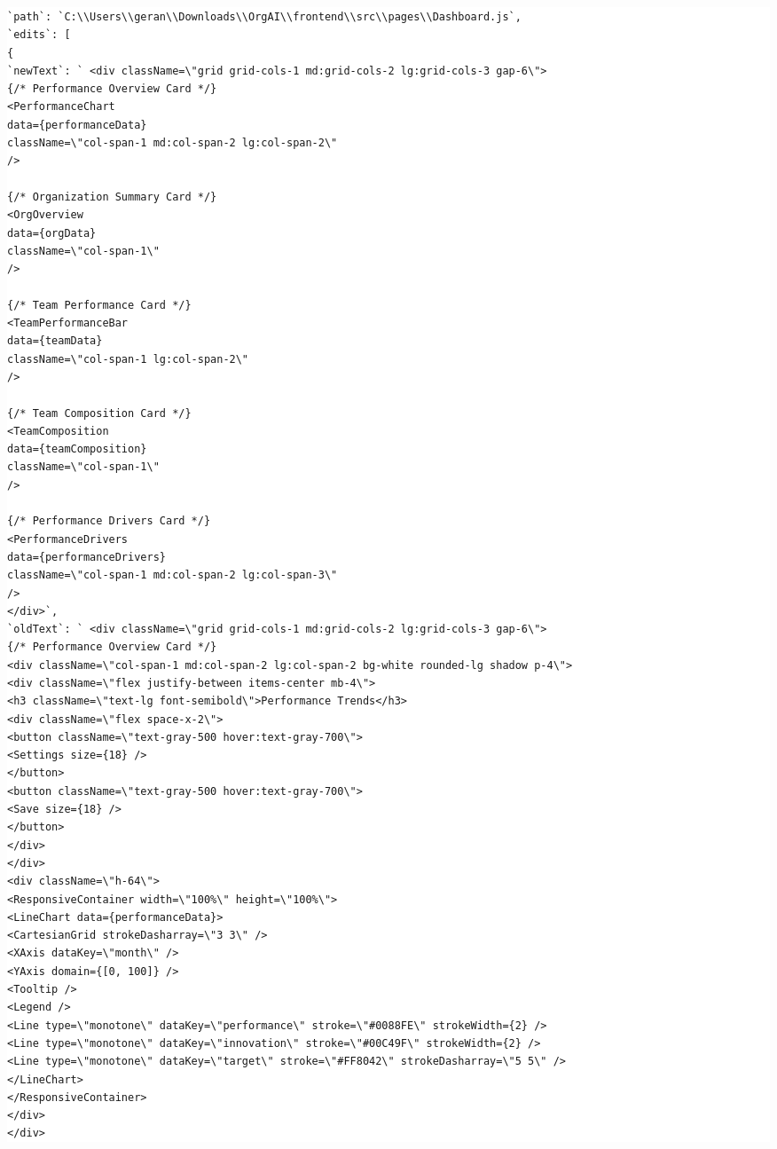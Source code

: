 ```
`path`: `C:\\Users\\geran\\Downloads\\OrgAI\\frontend\\src\\pages\\Dashboard.js`, 
`edits`: [ 
{ 
`newText`: ` <div className=\"grid grid-cols-1 md:grid-cols-2 lg:grid-cols-3 gap-6\"> 
{/* Performance Overview Card */} 
<PerformanceChart 
data={performanceData} 
className=\"col-span-1 md:col-span-2 lg:col-span-2\" 
/> 

{/* Organization Summary Card */} 
<OrgOverview 
data={orgData} 
className=\"col-span-1\" 
/> 

{/* Team Performance Card */} 
<TeamPerformanceBar 
data={teamData} 
className=\"col-span-1 lg:col-span-2\" 
/> 

{/* Team Composition Card */} 
<TeamComposition 
data={teamComposition} 
className=\"col-span-1\" 
/> 

{/* Performance Drivers Card */} 
<PerformanceDrivers 
data={performanceDrivers} 
className=\"col-span-1 md:col-span-2 lg:col-span-3\" 
/> 
</div>`, 
`oldText`: ` <div className=\"grid grid-cols-1 md:grid-cols-2 lg:grid-cols-3 gap-6\"> 
{/* Performance Overview Card */} 
<div className=\"col-span-1 md:col-span-2 lg:col-span-2 bg-white rounded-lg shadow p-4\"> 
<div className=\"flex justify-between items-center mb-4\"> 
<h3 className=\"text-lg font-semibold\">Performance Trends</h3> 
<div className=\"flex space-x-2\"> 
<button className=\"text-gray-500 hover:text-gray-700\"> 
<Settings size={18} /> 
</button> 
<button className=\"text-gray-500 hover:text-gray-700\"> 
<Save size={18} /> 
</button> 
</div> 
</div> 
<div className=\"h-64\"> 
<ResponsiveContainer width=\"100%\" height=\"100%\"> 
<LineChart data={performanceData}> 
<CartesianGrid strokeDasharray=\"3 3\" /> 
<XAxis dataKey=\"month\" /> 
<YAxis domain={[0, 100]} /> 
<Tooltip /> 
<Legend /> 
<Line type=\"monotone\" dataKey=\"performance\" stroke=\"#0088FE\" strokeWidth={2} /> 
<Line type=\"monotone\" dataKey=\"innovation\" stroke=\"#00C49F\" strokeWidth={2} /> 
<Line type=\"monotone\" dataKey=\"target\" stroke=\"#FF8042\" strokeDasharray=\"5 5\" /> 
</LineChart> 
</ResponsiveContainer> 
</div> 
</div> 
```